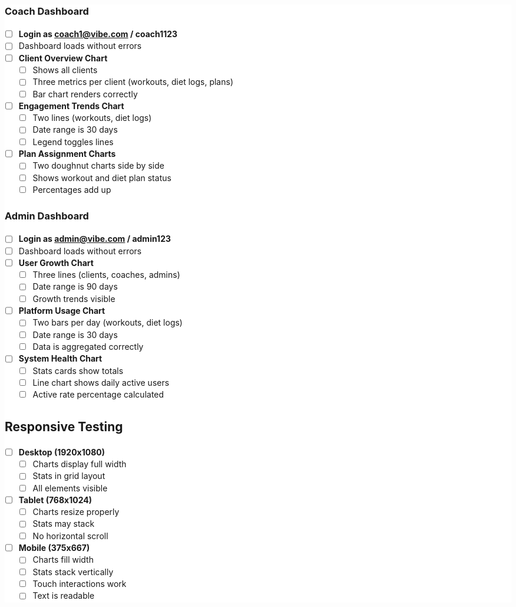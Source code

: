### Coach Dashboard

- [ ] **Login as coach1@vibe.com / coach1123**
- [ ] Dashboard loads without errors
- [ ] **Client Overview Chart**
  - [ ] Shows all clients
  - [ ] Three metrics per client (workouts, diet logs, plans)
  - [ ] Bar chart renders correctly
- [ ] **Engagement Trends Chart**
  - [ ] Two lines (workouts, diet logs)
  - [ ] Date range is 30 days
  - [ ] Legend toggles lines
- [ ] **Plan Assignment Charts**
  - [ ] Two doughnut charts side by side
  - [ ] Shows workout and diet plan status
  - [ ] Percentages add up

### Admin Dashboard

- [ ] **Login as admin@vibe.com / admin123**
- [ ] Dashboard loads without errors
- [ ] **User Growth Chart**
  - [ ] Three lines (clients, coaches, admins)
  - [ ] Date range is 90 days
  - [ ] Growth trends visible
- [ ] **Platform Usage Chart**
  - [ ] Two bars per day (workouts, diet logs)
  - [ ] Date range is 30 days
  - [ ] Data is aggregated correctly
- [ ] **System Health Chart**
  - [ ] Stats cards show totals
  - [ ] Line chart shows daily active users
  - [ ] Active rate percentage calculated

## Responsive Testing

- [ ] **Desktop (1920x1080)**
  - [ ] Charts display full width
  - [ ] Stats in grid layout
  - [ ] All elements visible

- [ ] **Tablet (768x1024)**
  - [ ] Charts resize properly
  - [ ] Stats may stack
  - [ ] No horizontal scroll

- [ ] **Mobile (375x667)**
  - [ ] Charts fill width
  - [ ] Stats stack vertically
  - [ ] Touch interactions work
  - [ ] Text is readable
